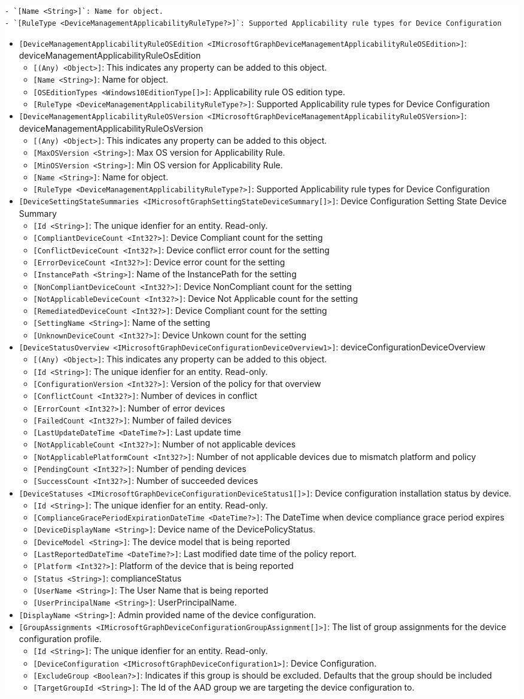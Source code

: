     - `[Name <String>]`: Name for object.
    - `[RuleType <DeviceManagementApplicabilityRuleType?>]`: Supported Applicability rule types for Device Configuration
  - `[DeviceManagementApplicabilityRuleOSEdition <IMicrosoftGraphDeviceManagementApplicabilityRuleOSEdition>]`: deviceManagementApplicabilityRuleOsEdition
    - `[(Any) <Object>]`: This indicates any property can be added to this object.
    - `[Name <String>]`: Name for object.
    - `[OSEditionTypes <Windows10EditionType[]>]`: Applicability rule OS edition type.
    - `[RuleType <DeviceManagementApplicabilityRuleType?>]`: Supported Applicability rule types for Device Configuration
  - `[DeviceManagementApplicabilityRuleOSVersion <IMicrosoftGraphDeviceManagementApplicabilityRuleOSVersion>]`: deviceManagementApplicabilityRuleOsVersion
    - `[(Any) <Object>]`: This indicates any property can be added to this object.
    - `[MaxOSVersion <String>]`: Max OS version for Applicability Rule.
    - `[MinOSVersion <String>]`: Min OS version for Applicability Rule.
    - `[Name <String>]`: Name for object.
    - `[RuleType <DeviceManagementApplicabilityRuleType?>]`: Supported Applicability rule types for Device Configuration
  - `[DeviceSettingStateSummaries <IMicrosoftGraphSettingStateDeviceSummary[]>]`: Device Configuration Setting State Device Summary
    - `[Id <String>]`: The unique idenfier for an entity. Read-only.
    - `[CompliantDeviceCount <Int32?>]`: Device Compliant count for the setting
    - `[ConflictDeviceCount <Int32?>]`: Device conflict error count for the setting
    - `[ErrorDeviceCount <Int32?>]`: Device error count for the setting
    - `[InstancePath <String>]`: Name of the InstancePath for the setting
    - `[NonCompliantDeviceCount <Int32?>]`: Device NonCompliant count for the setting
    - `[NotApplicableDeviceCount <Int32?>]`: Device Not Applicable count for the setting
    - `[RemediatedDeviceCount <Int32?>]`: Device Compliant count for the setting
    - `[SettingName <String>]`: Name of the setting
    - `[UnknownDeviceCount <Int32?>]`: Device Unkown count for the setting
  - `[DeviceStatusOverview <IMicrosoftGraphDeviceConfigurationDeviceOverview1>]`: deviceConfigurationDeviceOverview
    - `[(Any) <Object>]`: This indicates any property can be added to this object.
    - `[Id <String>]`: The unique idenfier for an entity. Read-only.
    - `[ConfigurationVersion <Int32?>]`: Version of the policy for that overview
    - `[ConflictCount <Int32?>]`: Number of devices in conflict
    - `[ErrorCount <Int32?>]`: Number of error devices
    - `[FailedCount <Int32?>]`: Number of failed devices
    - `[LastUpdateDateTime <DateTime?>]`: Last update time
    - `[NotApplicableCount <Int32?>]`: Number of not applicable devices
    - `[NotApplicablePlatformCount <Int32?>]`: Number of not applicable devices due to mismatch platform and policy
    - `[PendingCount <Int32?>]`: Number of pending devices
    - `[SuccessCount <Int32?>]`: Number of succeeded devices
  - `[DeviceStatuses <IMicrosoftGraphDeviceConfigurationDeviceStatus1[]>]`: Device configuration installation status by device.
    - `[Id <String>]`: The unique idenfier for an entity. Read-only.
    - `[ComplianceGracePeriodExpirationDateTime <DateTime?>]`: The DateTime when device compliance grace period expires
    - `[DeviceDisplayName <String>]`: Device name of the DevicePolicyStatus.
    - `[DeviceModel <String>]`: The device model that is being reported
    - `[LastReportedDateTime <DateTime?>]`: Last modified date time of the policy report.
    - `[Platform <Int32?>]`: Platform of the device that is being reported
    - `[Status <String>]`: complianceStatus
    - `[UserName <String>]`: The User Name that is being reported
    - `[UserPrincipalName <String>]`: UserPrincipalName.
  - `[DisplayName <String>]`: Admin provided name of the device configuration.
  - `[GroupAssignments <IMicrosoftGraphDeviceConfigurationGroupAssignment[]>]`: The list of group assignments for the device configuration profile.
    - `[Id <String>]`: The unique idenfier for an entity. Read-only.
    - `[DeviceConfiguration <IMicrosoftGraphDeviceConfiguration1>]`: Device Configuration.
    - `[ExcludeGroup <Boolean?>]`: Indicates if this group is should be excluded. Defaults that the group should be included
    - `[TargetGroupId <String>]`: The Id of the AAD group we are targeting the device configuration to.